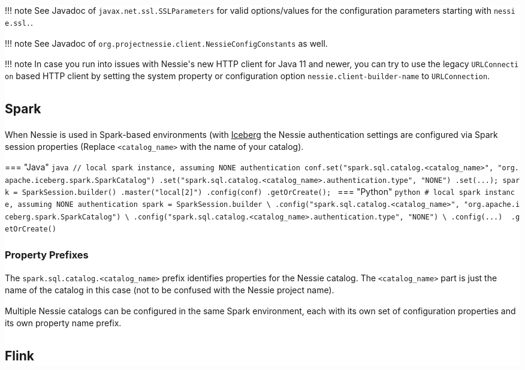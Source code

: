 !!! note
    See Javadoc of `javax.net.ssl.SSLParameters` for valid options/values for the configuration
    parameters starting with `nessie.ssl.`.

!!! note
    See Javadoc of `org.projectnessie.client.NessieConfigConstants` as well.

!!! note
    In case you run into issues with Nessie's new HTTP client for Java 11 and newer, you can try
    to use the legacy `URLConnection` based HTTP client by setting the system property or configuration option
    `nessie.client-builder-name` to `URLConnection`.

## Spark

When Nessie is used in Spark-based environments (with [Iceberg](../iceberg/iceberg.md) 
the Nessie authentication settings are configured via Spark session properties (Replace `<catalog_name>` with the name of your catalog).

=== "Java"
    ```java
    // local spark instance, assuming NONE authentication
    conf.set("spark.sql.catalog.<catalog_name>", "org.apache.iceberg.spark.SparkCatalog")
        .set("spark.sql.catalog.<catalog_name>.authentication.type", "NONE")
        .set(...);
    spark = SparkSession.builder()
                        .master("local[2]")
                        .config(conf)
                        .getOrCreate();
    ```
=== "Python"
    ```python
    # local spark instance, assuming NONE authentication
    spark = SparkSession.builder \
            .config("spark.sql.catalog.<catalog_name>", "org.apache.iceberg.spark.SparkCatalog") \
            .config("spark.sql.catalog.<catalog_name>.authentication.type", "NONE") \
            .config(...) 
            .getOrCreate()
    ```

### Property Prefixes

The `spark.sql.catalog.<catalog_name>` prefix identifies properties for the Nessie catalog. The `<catalog_name>` part is just
the name of the catalog in this case (not to be confused with the Nessie project name).

Multiple Nessie catalogs can be configured in the same Spark environment, each with its own
set of configuration properties and its own property name prefix.

## Flink


[Client Credentials grant]: https://datatracker.ietf.org/doc/html/rfc6749#section-4.4
[Resource Owner Password Credentials grant]: https://datatracker.ietf.org/doc/html/rfc6749#section-4.3
[Authorization Code grant]: https://datatracker.ietf.org/doc/html/rfc6749#section-4.1
[Device Authorization grant]: https://datatracker.ietf.org/doc/html/rfc8628
[ISO-8601 duration]: https://en.wikipedia.org/wiki/ISO_8601#Durations
[RFC 6749 Section 3.3]: https://datatracker.ietf.org/doc/html/rfc6749#section-3.3
[Using token exchange]: https://www.keycloak.org/docs/latest/securing_apps/index.html#internal-token-to-internal-token-exchange
[OpenID Connect Discovery 1.0]: https://openid.net/specs/openid-connect-discovery-1_0.html